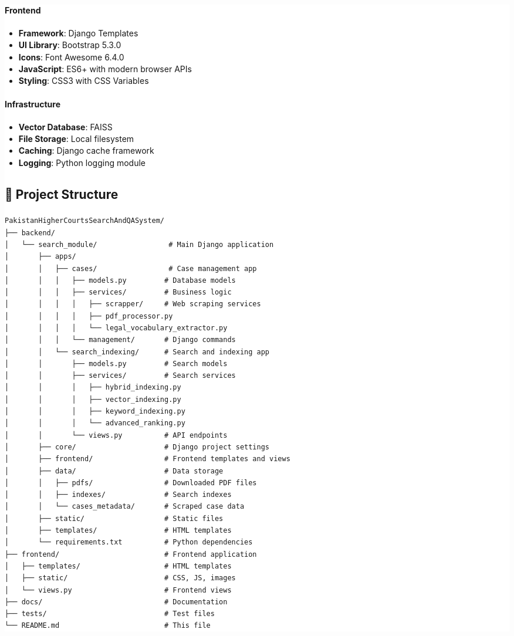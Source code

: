 #### **Frontend**
- **Framework**: Django Templates
- **UI Library**: Bootstrap 5.3.0
- **Icons**: Font Awesome 6.4.0
- **JavaScript**: ES6+ with modern browser APIs
- **Styling**: CSS3 with CSS Variables

#### **Infrastructure**
- **Vector Database**: FAISS
- **File Storage**: Local filesystem
- **Caching**: Django cache framework
- **Logging**: Python logging module

## 📁 Project Structure

```
PakistanHigherCourtsSearchAndQASystem/
├── backend/
│   └── search_module/                 # Main Django application
│       ├── apps/
│       │   ├── cases/                 # Case management app
│       │   │   ├── models.py         # Database models
│       │   │   ├── services/         # Business logic
│       │   │   │   ├── scrapper/     # Web scraping services
│       │   │   │   ├── pdf_processor.py
│       │   │   │   └── legal_vocabulary_extractor.py
│       │   │   └── management/       # Django commands
│       │   └── search_indexing/      # Search and indexing app
│       │       ├── models.py         # Search models
│       │       ├── services/         # Search services
│       │       │   ├── hybrid_indexing.py
│       │       │   ├── vector_indexing.py
│       │       │   ├── keyword_indexing.py
│       │       │   └── advanced_ranking.py
│       │       └── views.py          # API endpoints
│       ├── core/                     # Django project settings
│       ├── frontend/                 # Frontend templates and views
│       ├── data/                     # Data storage
│       │   ├── pdfs/                 # Downloaded PDF files
│       │   ├── indexes/              # Search indexes
│       │   └── cases_metadata/       # Scraped case data
│       ├── static/                   # Static files
│       ├── templates/                # HTML templates
│       └── requirements.txt          # Python dependencies
├── frontend/                         # Frontend application
│   ├── templates/                    # HTML templates
│   ├── static/                       # CSS, JS, images
│   └── views.py                      # Frontend views
├── docs/                             # Documentation
├── tests/                            # Test files
└── README.md                         # This file
```
